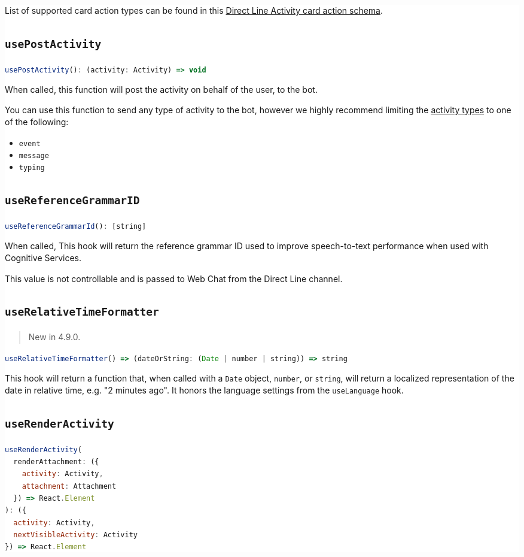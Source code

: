 List of supported card action types can be found in this [Direct Line Activity card action schema](https://github.com/microsoft/botframework-sdk/blob/main/specs/botframework-activity/botframework-activity.md#type-1).

## `usePostActivity`


```js
usePostActivity(): (activity: Activity) => void
```


When called, this function will post the activity on behalf of the user, to the bot.

You can use this function to send any type of activity to the bot, however we highly recommend limiting the [activity types](https://github.com/microsoft/BotFramework-WebChat/tree/main/docs/ACTIVITYTYPES.md) to one of the following:

-  `event`
-  `message`
-  `typing`

## `useReferenceGrammarID`


```js
useReferenceGrammarId(): [string]
```


When called, This hook will return the reference grammar ID used to improve speech-to-text performance when used with Cognitive Services.

This value is not controllable and is passed to Web Chat from the Direct Line channel.

## `useRelativeTimeFormatter`

> New in 4.9.0.


```js
useRelativeTimeFormatter() => (dateOrString: (Date | number | string)) => string
```


This hook will return a function that, when called with a `Date` object, `number`, or `string`, will return a localized representation of the date in relative time, e.g. "2 minutes ago". It honors the language settings from the `useLanguage` hook.

## `useRenderActivity`


```js
useRenderActivity(
  renderAttachment: ({
    activity: Activity,
    attachment: Attachment
  }) => React.Element
): ({
  activity: Activity,
  nextVisibleActivity: Activity
}) => React.Element
```


  [id: string]: number